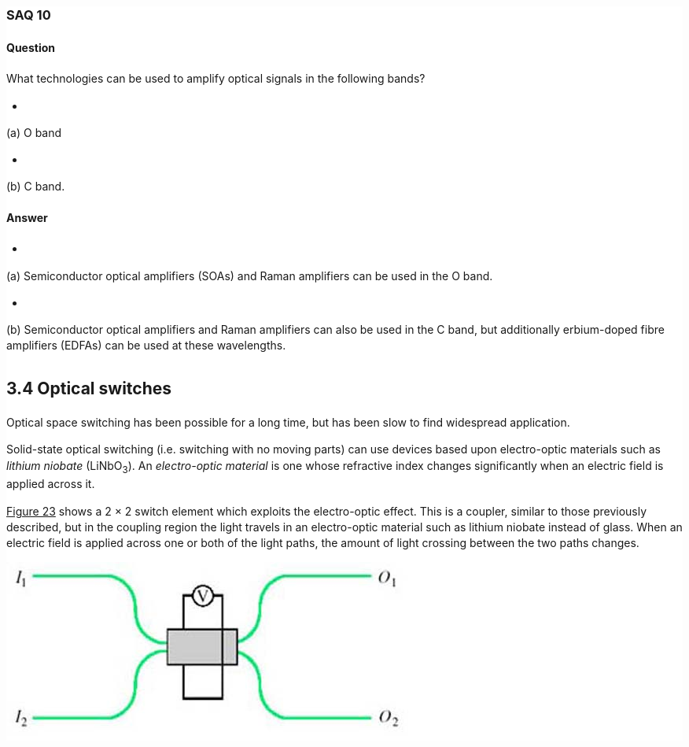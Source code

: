 </table>


### SAQ 10


#### Question

What technologies can be used to amplify optical signals in the following bands?

* 
(a) O band


* 
(b) C band.



#### Answer

* 
(a) Semiconductor optical amplifiers (SOAs) and Raman amplifiers can be used in the O band.


* 
(b) Semiconductor optical amplifiers and Raman amplifiers can also be used in the C band, but additionally erbium-doped fibre amplifiers (EDFAs) can be used at these wavelengths.



## 3.4 Optical switches


Optical space switching has been possible for a long time, but has been slow to find widespread application.

Solid-state optical switching (i.e. switching with no moving parts) can use devices based upon electro-optic materials such as *lithium niobate* (LiNbO<sub xmlns:str="http://exslt.org/strings">3</sub>). An *electro-optic material* is one whose refractive index changes significantly when an electric field is applied across it.

<a xmlns:str="http://exslt.org/strings" href="">Figure 23</a> shows a 2 × 2 switch element which exploits the electro-optic effect. This is a coupler, similar to those previously described, but in the coupling region the light travels in an electro-optic material such as lithium niobate instead of glass. When an electric field is applied across one or both of the light paths, the amount of light crossing between the two paths changes.


![figure images/t305_022i.jpg](../images/t305_022i.jpg)
